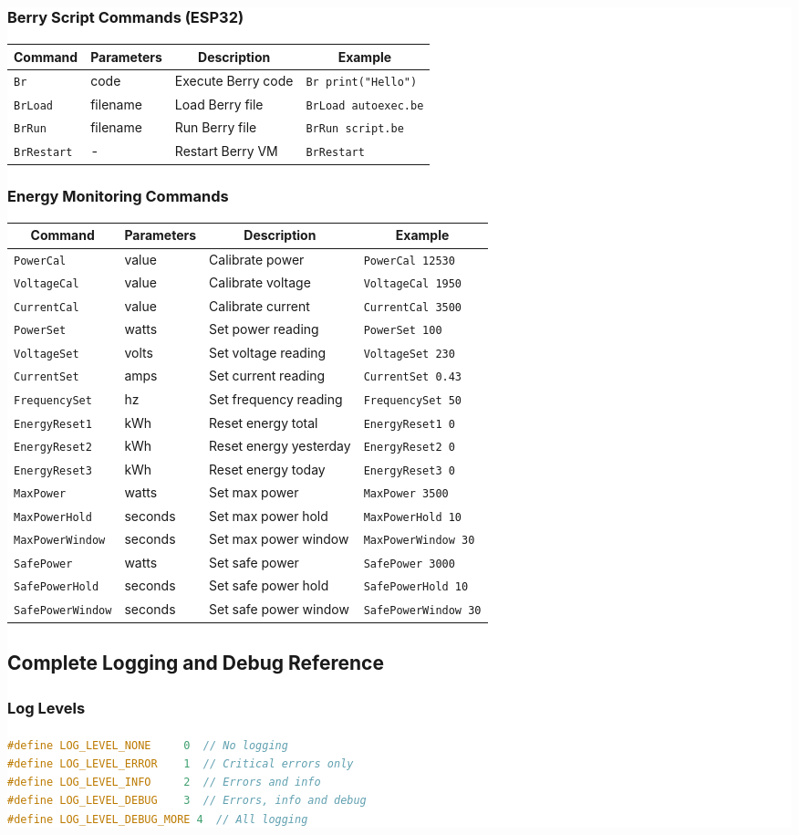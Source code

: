 ### Berry Script Commands (ESP32)

| Command | Parameters | Description | Example |
|---------|------------|-------------|---------|
| `Br` | code | Execute Berry code | `Br print("Hello")` |
| `BrLoad` | filename | Load Berry file | `BrLoad autoexec.be` |
| `BrRun` | filename | Run Berry file | `BrRun script.be` |
| `BrRestart` | - | Restart Berry VM | `BrRestart` |

### Energy Monitoring Commands

| Command | Parameters | Description | Example |
|---------|------------|-------------|---------|
| `PowerCal` | value | Calibrate power | `PowerCal 12530` |
| `VoltageCal` | value | Calibrate voltage | `VoltageCal 1950` |
| `CurrentCal` | value | Calibrate current | `CurrentCal 3500` |
| `PowerSet` | watts | Set power reading | `PowerSet 100` |
| `VoltageSet` | volts | Set voltage reading | `VoltageSet 230` |
| `CurrentSet` | amps | Set current reading | `CurrentSet 0.43` |
| `FrequencySet` | hz | Set frequency reading | `FrequencySet 50` |
| `EnergyReset1` | kWh | Reset energy total | `EnergyReset1 0` |
| `EnergyReset2` | kWh | Reset energy yesterday | `EnergyReset2 0` |
| `EnergyReset3` | kWh | Reset energy today | `EnergyReset3 0` |
| `MaxPower` | watts | Set max power | `MaxPower 3500` |
| `MaxPowerHold` | seconds | Set max power hold | `MaxPowerHold 10` |
| `MaxPowerWindow` | seconds | Set max power window | `MaxPowerWindow 30` |
| `SafePower` | watts | Set safe power | `SafePower 3000` |
| `SafePowerHold` | seconds | Set safe power hold | `SafePowerHold 10` |
| `SafePowerWindow` | seconds | Set safe power window | `SafePowerWindow 30` |

## Complete Logging and Debug Reference

### Log Levels

```c
#define LOG_LEVEL_NONE     0  // No logging
#define LOG_LEVEL_ERROR    1  // Critical errors only
#define LOG_LEVEL_INFO     2  // Errors and info
#define LOG_LEVEL_DEBUG    3  // Errors, info and debug
#define LOG_LEVEL_DEBUG_MORE 4  // All logging
```
